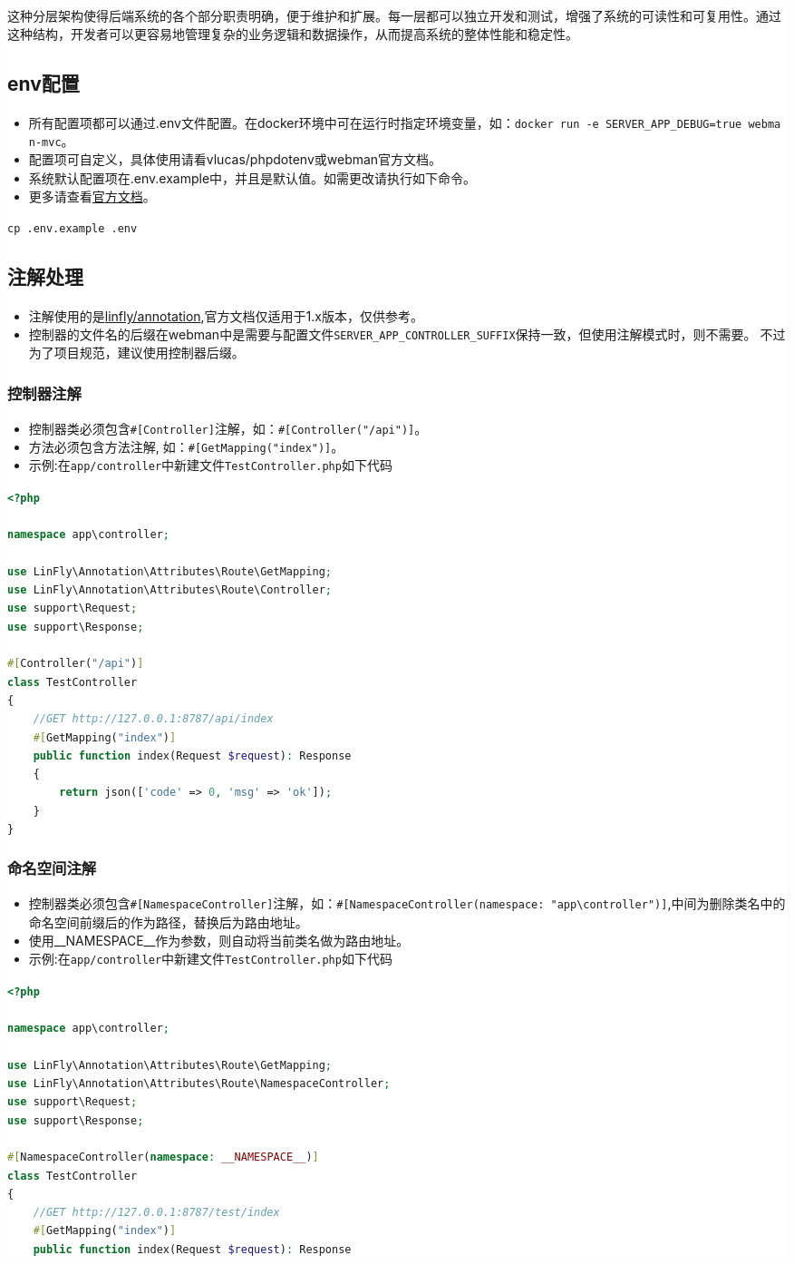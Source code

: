 这种分层架构使得后端系统的各个部分职责明确，便于维护和扩展。每一层都可以独立开发和测试，增强了系统的可读性和可复用性。通过这种结构，开发者可以更容易地管理复杂的业务逻辑和数据操作，从而提高系统的整体性能和稳定性。

## env配置
- 所有配置项都可以通过.env文件配置。在docker环境中可在运行时指定环境变量，如：`docker run -e SERVER_APP_DEBUG=true webman-mvc`。
- 配置项可自定义，具体使用请看vlucas/phpdotenv或webman官方文档。
- 系统默认配置项在.env.example中，并且是默认值。如需更改请执行如下命令。
- 更多请查看[官方文档](https://github.com/vlucas/phpdotenv)。

```shell
cp .env.example .env
```

## 注解处理
- 注解使用的是[linfly/annotation](https://github.com/imlinfly/webman-annotation),官方文档仅适用于1.x版本，仅供参考。
- 控制器的文件名的后缀在webman中是需要与配置文件`SERVER_APP_CONTROLLER_SUFFIX`保持一致，但使用注解模式时，则不需要。 不过为了项目规范，建议使用控制器后缀。
### 控制器注解
- 控制器类必须包含`#[Controller]`注解，如：`#[Controller("/api")]`。
- 方法必须包含方法注解, 如：`#[GetMapping("index")]`。
- 示例:在`app/controller`中新建文件`TestController.php`如下代码
```php
<?php

namespace app\controller;

use LinFly\Annotation\Attributes\Route\GetMapping;
use LinFly\Annotation\Attributes\Route\Controller;
use support\Request;
use support\Response;

#[Controller("/api")]
class TestController
{
    //GET http://127.0.0.1:8787/api/index
    #[GetMapping("index")]
    public function index(Request $request): Response
    {
        return json(['code' => 0, 'msg' => 'ok']);
    }
}
```

### 命名空间注解
- 控制器类必须包含`#[NamespaceController]`注解，如：`#[NamespaceController(namespace: "app\controller")]`,中间为删除类名中的命名空间前缀后的作为路径，替换后为路由地址。
- 使用__NAMESPACE__作为参数，则自动将当前类名做为路由地址。
- 示例:在`app/controller`中新建文件`TestController.php`如下代码
```php
<?php

namespace app\controller;

use LinFly\Annotation\Attributes\Route\GetMapping;
use LinFly\Annotation\Attributes\Route\NamespaceController;
use support\Request;
use support\Response;

#[NamespaceController(namespace: __NAMESPACE__)]
class TestController
{
    //GET http://127.0.0.1:8787/test/index
    #[GetMapping("index")]
    public function index(Request $request): Response
```